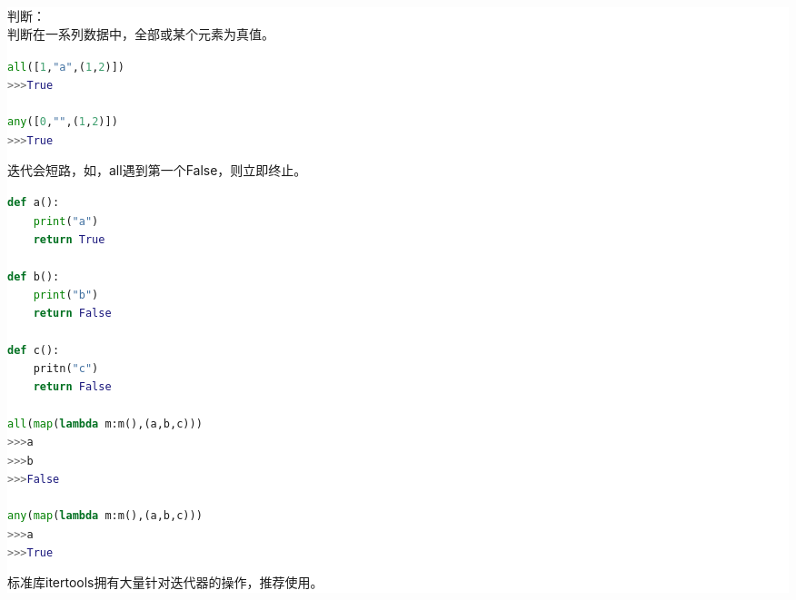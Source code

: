 判断：  
判断在一系列数据中，全部或某个元素为真值。  
```python  
all([1,"a",(1,2)])
>>>True  

any([0,"",(1,2)])
>>>True
```    
迭代会短路，如，all遇到第一个False，则立即终止。  
```python  
def a():
    print("a")
    return True  
    
def b():
    print("b")
    return False  
    
def c():
    pritn("c")
    return False  
    
all(map(lambda m:m(),(a,b,c)))
>>>a
>>>b
>>>False  

any(map(lambda m:m(),(a,b,c)))
>>>a
>>>True
```    
标准库itertools拥有大量针对迭代器的操作，推荐使用。
